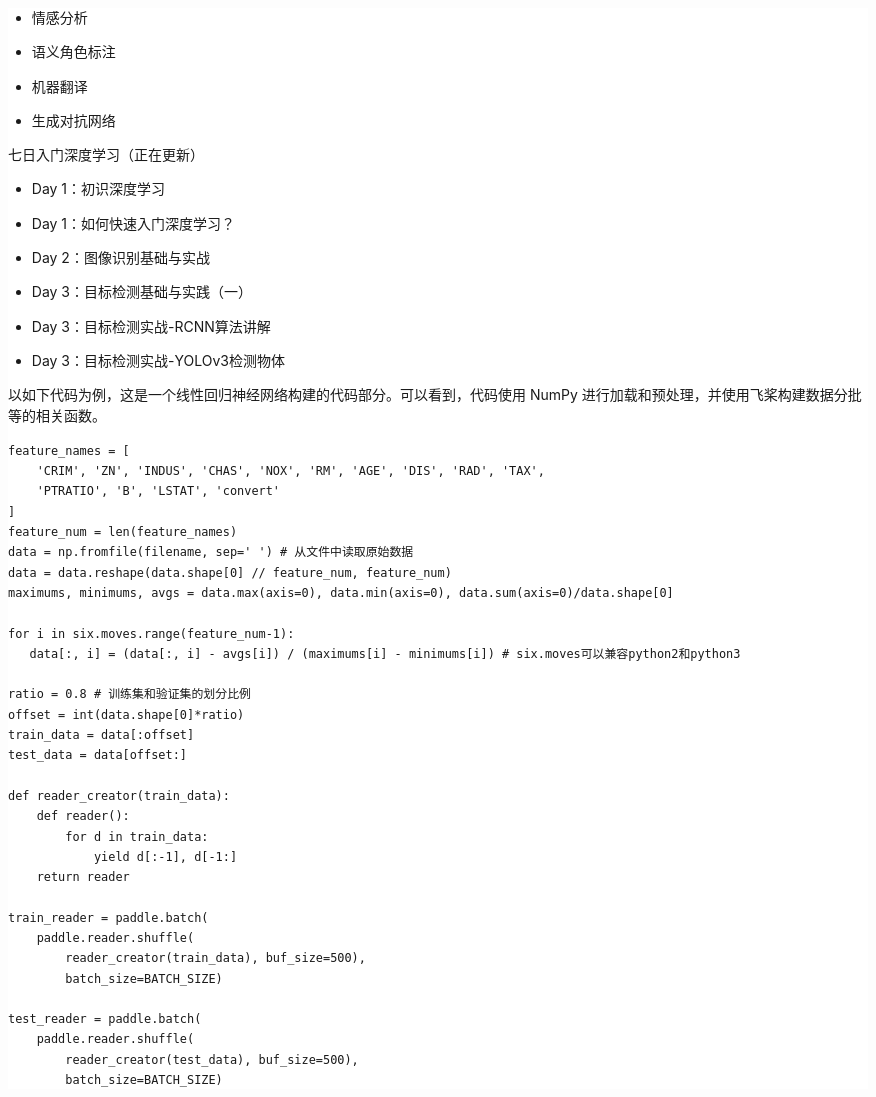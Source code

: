 *   情感分析

*   语义角色标注

*   机器翻译

*   生成对抗网络

七日入门深度学习（正在更新）

*   Day 1：初识深度学习

*   Day 1：如何快速入门深度学习？

*   Day 2：图像识别基础与实战

*   Day 3：目标检测基础与实践（一）

*   Day 3：目标检测实战-RCNN算法讲解

*   Day 3：目标检测实战-YOLOv3检测物体

以如下代码为例，这是一个线性回归神经网络构建的代码部分。可以看到，代码使用 NumPy 进行加载和预处理，并使用飞桨构建数据分批等的相关函数。

```
feature_names = [
    'CRIM', 'ZN', 'INDUS', 'CHAS', 'NOX', 'RM', 'AGE', 'DIS', 'RAD', 'TAX',
    'PTRATIO', 'B', 'LSTAT', 'convert'
]
feature_num = len(feature_names)
data = np.fromfile(filename, sep=' ') # 从文件中读取原始数据
data = data.reshape(data.shape[0] // feature_num, feature_num)
maximums, minimums, avgs = data.max(axis=0), data.min(axis=0), data.sum(axis=0)/data.shape[0]

for i in six.moves.range(feature_num-1):
   data[:, i] = (data[:, i] - avgs[i]) / (maximums[i] - minimums[i]) # six.moves可以兼容python2和python3

ratio = 0.8 # 训练集和验证集的划分比例
offset = int(data.shape[0]*ratio)
train_data = data[:offset]
test_data = data[offset:]

def reader_creator(train_data):  
    def reader():  
        for d in train_data:  
            yield d[:-1], d[-1:]  
    return reader

train_reader = paddle.batch(
    paddle.reader.shuffle(
        reader_creator(train_data), buf_size=500),
        batch_size=BATCH_SIZE)

test_reader = paddle.batch(
    paddle.reader.shuffle(
        reader_creator(test_data), buf_size=500),
        batch_size=BATCH_SIZE)
```
